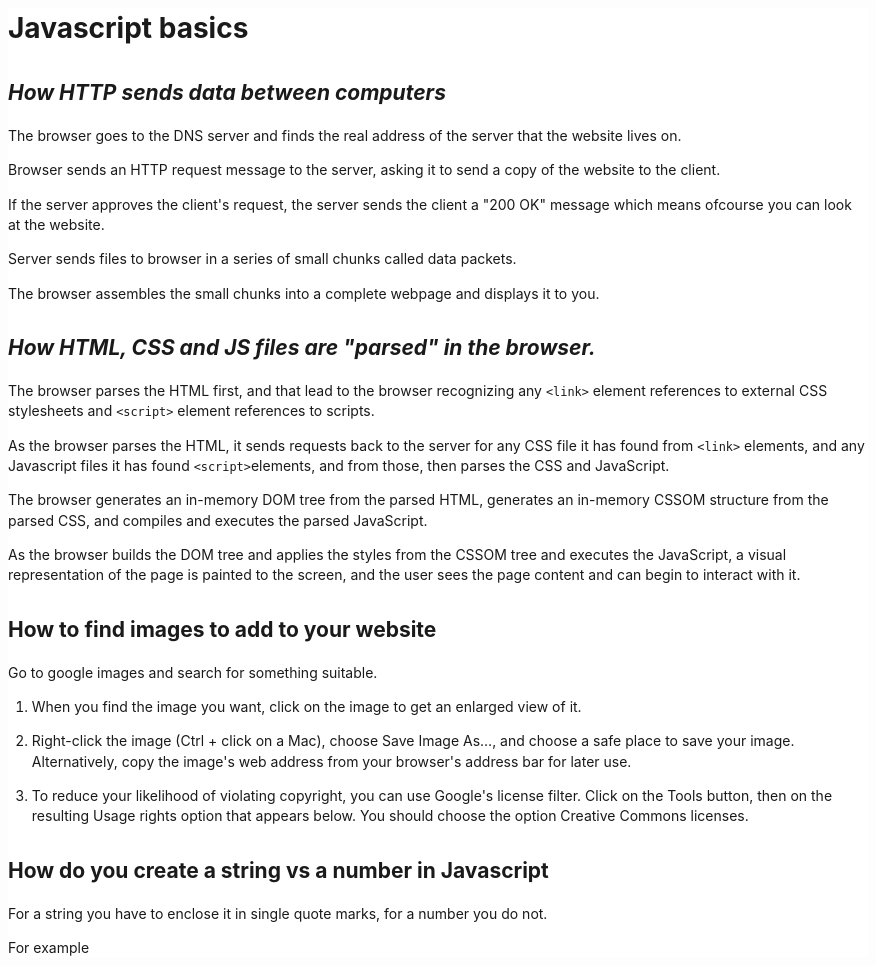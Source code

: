 # **Javascript basics**

## *How HTTP sends data between computers*

The browser goes to the DNS server and finds the real address of the server that the website lives on.

Browser sends an HTTP request message to the server, asking it to send a copy of the website to the client.

If the server approves the client's request, the server sends the client a "200 OK" message which means ofcourse you can look at the website.

Server sends files to browser in a series of small chunks called data packets.

The browser assembles the small chunks into a complete webpage and displays it to you.

## *How HTML, CSS and JS files are "parsed" in the browser.*

The browser parses the HTML first, and that lead to the browser recognizing any `<link>` element references to external CSS stylesheets and `<script>`
element references to scripts.

As the browser parses the HTML, it sends requests back to the server for any CSS file it has found from `<link>` elements, and any Javascript files it has found `<script>`elements, and from those, then parses the CSS and JavaScript.

The browser generates an in-memory DOM tree from the parsed HTML, generates an in-memory CSSOM structure from the parsed CSS, and compiles and executes the parsed JavaScript.
 
As the browser builds the DOM tree and applies the styles from the CSSOM tree and executes the JavaScript, a visual representation of the page is painted to the screen, and the user sees the page content and can begin to interact with it.

## **How to find images to add to your website**

Go to google images and search for something suitable.

1. When you find the image you want, click on the image to get an enlarged view of it.
2. Right-click the image (Ctrl + click on a Mac), choose Save Image As…, and choose a safe place to save your image. Alternatively, copy the image's web address from your browser's address bar for later use.

3. To reduce your likelihood of violating copyright, you can use Google's license filter. Click on the Tools button, then on the resulting Usage rights option that appears below. You should choose the option Creative Commons licenses.

## How do you create a string vs a number in Javascript

For a string you have to enclose it in single quote marks, for a number you do not.

For example

